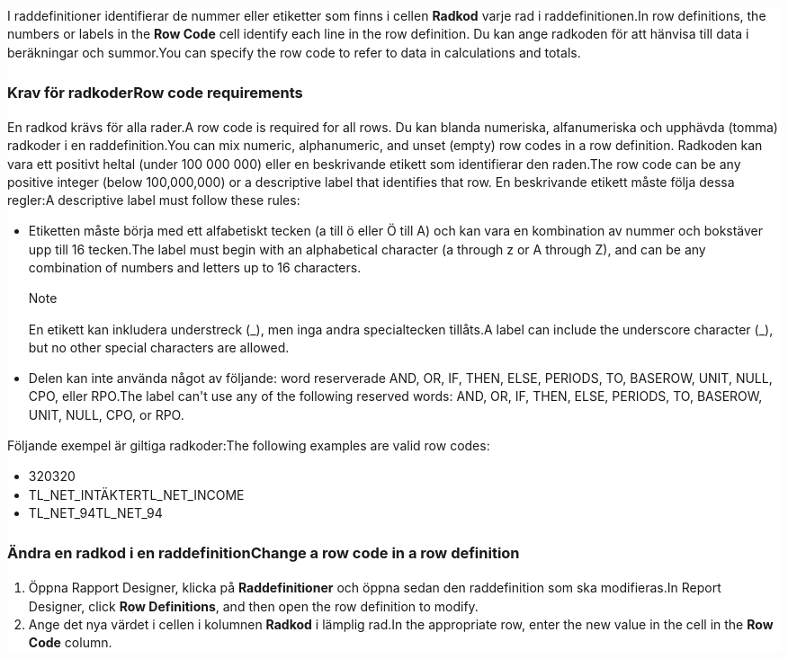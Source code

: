 <span data-ttu-id="dba4a-106">I raddefinitioner identifierar de nummer eller etiketter som finns i cellen **Radkod** varje rad i raddefinitionen.</span><span class="sxs-lookup"><span data-stu-id="dba4a-106">In row definitions, the numbers or labels in the **Row Code** cell identify each line in the row definition.</span></span> <span data-ttu-id="dba4a-107">Du kan ange radkoden för att hänvisa till data i beräkningar och summor.</span><span class="sxs-lookup"><span data-stu-id="dba4a-107">You can specify the row code to refer to data in calculations and totals.</span></span>

### <a name="row-code-requirements"></a><span data-ttu-id="dba4a-108">Krav för radkoder</span><span class="sxs-lookup"><span data-stu-id="dba4a-108">Row code requirements</span></span>

<span data-ttu-id="dba4a-109">En radkod krävs för alla rader.</span><span class="sxs-lookup"><span data-stu-id="dba4a-109">A row code is required for all rows.</span></span> <span data-ttu-id="dba4a-110">Du kan blanda numeriska, alfanumeriska och upphävda (tomma) radkoder i en raddefinition.</span><span class="sxs-lookup"><span data-stu-id="dba4a-110">You can mix numeric, alphanumeric, and unset (empty) row codes in a row definition.</span></span> <span data-ttu-id="dba4a-111">Radkoden kan vara ett positivt heltal (under 100 000 000) eller en beskrivande etikett som identifierar den raden.</span><span class="sxs-lookup"><span data-stu-id="dba4a-111">The row code can be any positive integer (below 100,000,000) or a descriptive label that identifies that row.</span></span> <span data-ttu-id="dba4a-112">En beskrivande etikett måste följa dessa regler:</span><span class="sxs-lookup"><span data-stu-id="dba4a-112">A descriptive label must follow these rules:</span></span>

-   <span data-ttu-id="dba4a-113">Etiketten måste börja med ett alfabetiskt tecken (a till ö eller Ö till A) och kan vara en kombination av nummer och bokstäver upp till 16 tecken.</span><span class="sxs-lookup"><span data-stu-id="dba4a-113">The label must begin with an alphabetical character (a through z or A through Z), and can be any combination of numbers and letters up to 16 characters.</span></span> 
    > [!NOTE]
    > <span data-ttu-id="dba4a-114">En etikett kan inkludera understreck (\_), men inga andra specialtecken tillåts.</span><span class="sxs-lookup"><span data-stu-id="dba4a-114">A label can include the underscore character (\_), but no other special characters are allowed.</span></span>
-   <span data-ttu-id="dba4a-115">Delen kan inte använda något av följande: word reserverade AND, OR, IF, THEN, ELSE, PERIODS, TO, BASEROW, UNIT, NULL, CPO, eller RPO.</span><span class="sxs-lookup"><span data-stu-id="dba4a-115">The label can't use any of the following reserved words: AND, OR, IF, THEN, ELSE, PERIODS, TO, BASEROW, UNIT, NULL, CPO, or RPO.</span></span>

<span data-ttu-id="dba4a-116">Följande exempel är giltiga radkoder:</span><span class="sxs-lookup"><span data-stu-id="dba4a-116">The following examples are valid row codes:</span></span>

-   <span data-ttu-id="dba4a-117">320</span><span class="sxs-lookup"><span data-stu-id="dba4a-117">320</span></span>
-   <span data-ttu-id="dba4a-118">TL\_NET\_INTÄKTER</span><span class="sxs-lookup"><span data-stu-id="dba4a-118">TL\_NET\_INCOME</span></span>
-   <span data-ttu-id="dba4a-119">TL\_NET\_94</span><span class="sxs-lookup"><span data-stu-id="dba4a-119">TL\_NET\_94</span></span>

### <a name="change-a-row-code-in-a-row-definition"></a><span data-ttu-id="dba4a-120">Ändra en radkod i en raddefinition</span><span class="sxs-lookup"><span data-stu-id="dba4a-120">Change a row code in a row definition</span></span>

1.  <span data-ttu-id="dba4a-121">Öppna Rapport Designer, klicka på **Raddefinitioner** och öppna sedan den raddefinition som ska modifieras.</span><span class="sxs-lookup"><span data-stu-id="dba4a-121">In Report Designer, click **Row Definitions**, and then open the row definition to modify.</span></span>
2.  <span data-ttu-id="dba4a-122">Ange det nya värdet i cellen i kolumnen **Radkod** i lämplig rad.</span><span class="sxs-lookup"><span data-stu-id="dba4a-122">In the appropriate row, enter the new value in the cell in the **Row Code** column.</span></span>
